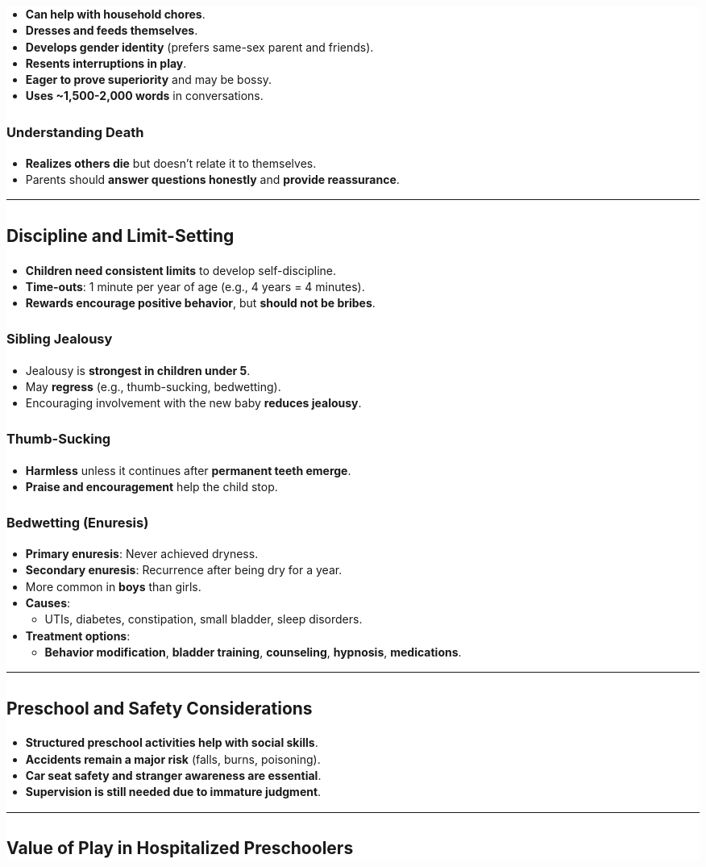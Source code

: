 - **Can help with household chores**.
- **Dresses and feeds themselves**.
- **Develops gender identity** (prefers same-sex parent and friends).
- **Resents interruptions in play**.
- **Eager to prove superiority** and may be bossy.
- **Uses ~1,500-2,000 words** in conversations.

### **Understanding Death**

- **Realizes others die** but doesn’t relate it to themselves.
- Parents should **answer questions honestly** and **provide reassurance**.

---

## **Discipline and Limit-Setting**

- **Children need consistent limits** to develop self-discipline.
- **Time-outs**: 1 minute per year of age (e.g., 4 years = 4 minutes).
- **Rewards encourage positive behavior**, but **should not be bribes**.

### **Sibling Jealousy**

- Jealousy is **strongest in children under 5**.
- May **regress** (e.g., thumb-sucking, bedwetting).
- Encouraging involvement with the new baby **reduces jealousy**.

### **Thumb-Sucking**

- **Harmless** unless it continues after **permanent teeth emerge**.
- **Praise and encouragement** help the child stop.

### **Bedwetting (Enuresis)**

- **Primary enuresis**: Never achieved dryness.
- **Secondary enuresis**: Recurrence after being dry for a year.
- More common in **boys** than girls.
- **Causes**:
    - UTIs, diabetes, constipation, small bladder, sleep disorders.
- **Treatment options**:
    - **Behavior modification**, **bladder training**, **counseling**, **hypnosis**, **medications**.

---

## **Preschool and Safety Considerations**

- **Structured preschool activities help with social skills**.
- **Accidents remain a major risk** (falls, burns, poisoning).
- **Car seat safety and stranger awareness are essential**.
- **Supervision is still needed due to immature judgment**.

---

## **Value of Play in Hospitalized Preschoolers**
